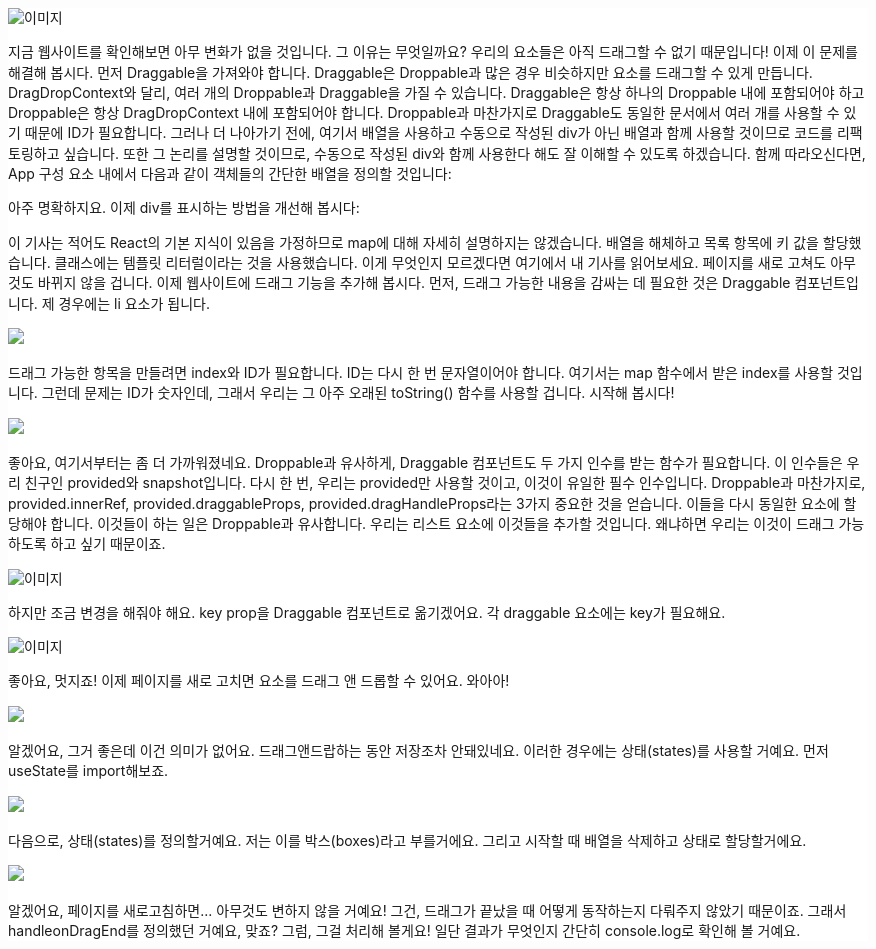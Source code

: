 ![이미지](/assets/img/2024-05-14-Howtoimplementasimpledrag-and-dropusingCreate-React-Appandreact-beautiful-dnd_7.png)

지금 웹사이트를 확인해보면 아무 변화가 없을 것입니다. 그 이유는 무엇일까요? 우리의 요소들은 아직 드래그할 수 없기 때문입니다! 이제 이 문제를 해결해 봅시다. 먼저 Draggable을 가져와야 합니다. Draggable은 Droppable과 많은 경우 비슷하지만 요소를 드래그할 수 있게 만듭니다. DragDropContext와 달리, 여러 개의 Droppable과 Draggable을 가질 수 있습니다. Draggable은 항상 하나의 Droppable 내에 포함되어야 하고 Droppable은 항상 DragDropContext 내에 포함되어야 합니다. Droppable과 마찬가지로 Draggable도 동일한 문서에서 여러 개를 사용할 수 있기 때문에 ID가 필요합니다. 그러나 더 나아가기 전에, 여기서 배열을 사용하고 수동으로 작성된 div가 아닌 배열과 함께 사용할 것이므로 코드를 리팩토링하고 싶습니다. 또한 그 논리를 설명할 것이므로, 수동으로 작성된 div와 함께 사용한다 해도 잘 이해할 수 있도록 하겠습니다. 함께 따라오신다면, App 구성 요소 내에서 다음과 같이 객체들의 간단한 배열을 정의할 것입니다:



아주 명확하지요. 이제 div를 표시하는 방법을 개선해 봅시다:

이 기사는 적어도 React의 기본 지식이 있음을 가정하므로 map에 대해 자세히 설명하지는 않겠습니다. 배열을 해체하고 목록 항목에 키 값을 할당했습니다. 클래스에는 템플릿 리터럴이라는 것을 사용했습니다. 이게 무엇인지 모르겠다면 여기에서 내 기사를 읽어보세요. 페이지를 새로 고쳐도 아무것도 바뀌지 않을 겁니다. 이제 웹사이트에 드래그 기능을 추가해 봅시다. 먼저, 드래그 가능한 내용을 감싸는 데 필요한 것은 Draggable 컴포넌트입니다. 제 경우에는 li 요소가 됩니다.



<img src="/assets/img/2024-05-14-Howtoimplementasimpledrag-and-dropusingCreate-React-Appandreact-beautiful-dnd_10.png" />

드래그 가능한 항목을 만들려면 index와 ID가 필요합니다. ID는 다시 한 번 문자열이어야 합니다. 여기서는 map 함수에서 받은 index를 사용할 것입니다. 그런데 문제는 ID가 숫자인데, 그래서 우리는 그 아주 오래된 toString() 함수를 사용할 겁니다. 시작해 봅시다!

<img src="/assets/img/2024-05-14-Howtoimplementasimpledrag-and-dropusingCreate-React-Appandreact-beautiful-dnd_11.png" />

좋아요, 여기서부터는 좀 더 가까워졌네요. Droppable과 유사하게, Draggable 컴포넌트도 두 가지 인수를 받는 함수가 필요합니다. 이 인수들은 우리 친구인 provided와 snapshot입니다. 다시 한 번, 우리는 provided만 사용할 것이고, 이것이 유일한 필수 인수입니다. Droppable과 마찬가지로, provided.innerRef, provided.draggableProps, provided.dragHandleProps라는 3가지 중요한 것을 얻습니다. 이들을 다시 동일한 요소에 할당해야 합니다. 이것들이 하는 일은 Droppable과 유사합니다. 우리는 리스트 요소에 이것들을 추가할 것입니다. 왜냐하면 우리는 이것이 드래그 가능하도록 하고 싶기 때문이죠.



![이미지](/assets/img/2024-05-14-Howtoimplementasimpledrag-and-dropusingCreate-React-Appandreact-beautiful-dnd_12.png)

하지만 조금 변경을 해줘야 해요. key prop을 Draggable 컴포넌트로 옮기겠어요. 각 draggable 요소에는 key가 필요해요.

![이미지](/assets/img/2024-05-14-Howtoimplementasimpledrag-and-dropusingCreate-React-Appandreact-beautiful-dnd_13.png)

좋아요, 멋지죠! 이제 페이지를 새로 고치면 요소를 드래그 앤 드롭할 수 있어요. 와아아!



<img src="https://miro.medium.com/v2/resize:fit:638/1*QSGvvVpg3ZwZF1ecxNeB3g.gif" />

알겠어요, 그거 좋은데 이건 의미가 없어요. 드래그앤드랍하는 동안 저장조차 안돼있네요. 이러한 경우에는 상태(states)를 사용할 거예요. 먼저 useState를 import해보죠.

<img src="/assets/img/2024-05-14-Howtoimplementasimpledrag-and-dropusingCreate-React-Appandreact-beautiful-dnd_14.png" />

다음으로, 상태(states)를 정의할거예요. 저는 이를 박스(boxes)라고 부를거에요. 그리고 시작할 때 배열을 삭제하고 상태로 할당할거에요.



<img src="/assets/img/2024-05-14-Howtoimplementasimpledrag-and-dropusingCreate-React-Appandreact-beautiful-dnd_15.png" />

알겠어요, 페이지를 새로고침하면... 아무것도 변하지 않을 거예요! 그건, 드래그가 끝났을 때 어떻게 동작하는지 다뤄주지 않았기 때문이죠. 그래서 handleonDragEnd를 정의했던 거예요, 맞죠? 그럼, 그걸 처리해 볼게요! 일단 결과가 무엇인지 간단히 console.log로 확인해 볼 거예요.
